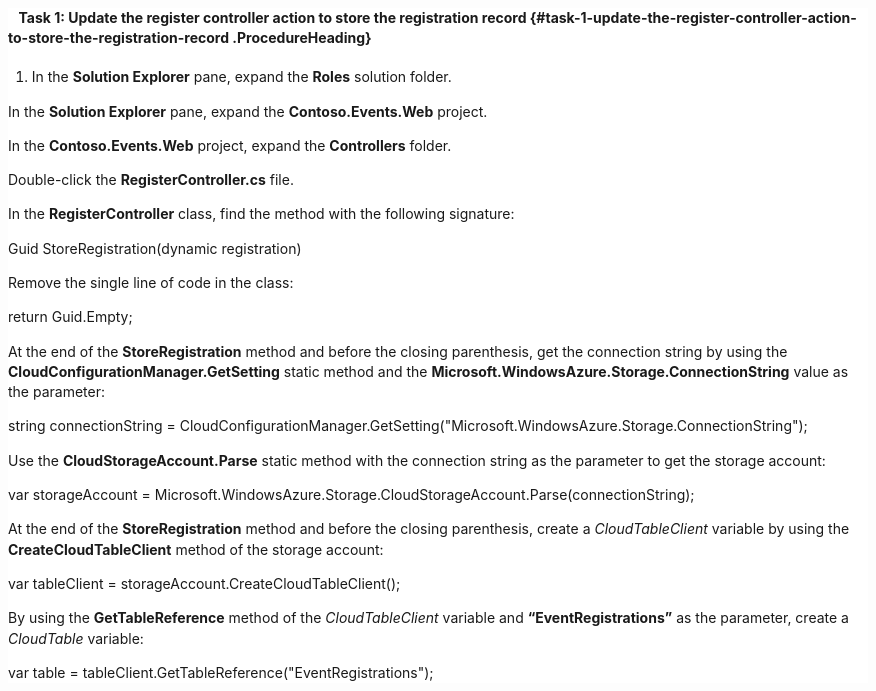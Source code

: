 ####   Task 1: Update the register controller action to store the registration record {#task-1-update-the-register-controller-action-to-store-the-registration-record .ProcedureHeading}

1.  <span id="List_68" class="anchor"></span>In the **Solution
    Explorer** pane, expand the **Roles** solution folder.

<span id="List_67" class="anchor"></span>In the **Solution Explorer**
pane, expand the **Contoso.Events.Web** project.

<span id="List_66" class="anchor"></span>In the **Contoso.Events.Web**
project, expand the **Controllers** folder.

<span id="List_65" class="anchor"></span>Double-click the
**RegisterController.cs** file.

<span id="List_64" class="anchor"></span>In the **RegisterController**
class, find the method with the following signature:

Guid StoreRegistration(dynamic registration)

<span id="List_63" class="anchor"></span>Remove the single line of code
in the class:

return Guid.Empty;

<span id="List_62" class="anchor"></span>At the end of the
**StoreRegistration** method and before the closing parenthesis, get the
connection string by using the **CloudConfigurationManager.GetSetting**
static method and the
**Microsoft.WindowsAzure.Storage.ConnectionString** value as the
parameter:

string connectionString =
CloudConfigurationManager.GetSetting("Microsoft.WindowsAzure.Storage.ConnectionString");

<span id="List_61" class="anchor"></span>Use the
**CloudStorageAccount.Parse** static method with the connection string
as the parameter to get the storage account:

var storageAccount =
Microsoft.WindowsAzure.Storage.CloudStorageAccount.Parse(connectionString);

<span id="List_60" class="anchor"></span>At the end of the
**StoreRegistration** method and before the closing parenthesis, create
a *CloudTableClient* variable by using the **CreateCloudTableClient**
method of the storage account:

var tableClient = storageAccount.CreateCloudTableClient();

<span id="List_59" class="anchor"></span>By using the
**GetTableReference** method of the *CloudTableClient* variable and
**“EventRegistrations”** as the parameter, create a *CloudTable*
variable:

var table = tableClient.GetTableReference("EventRegistrations");
